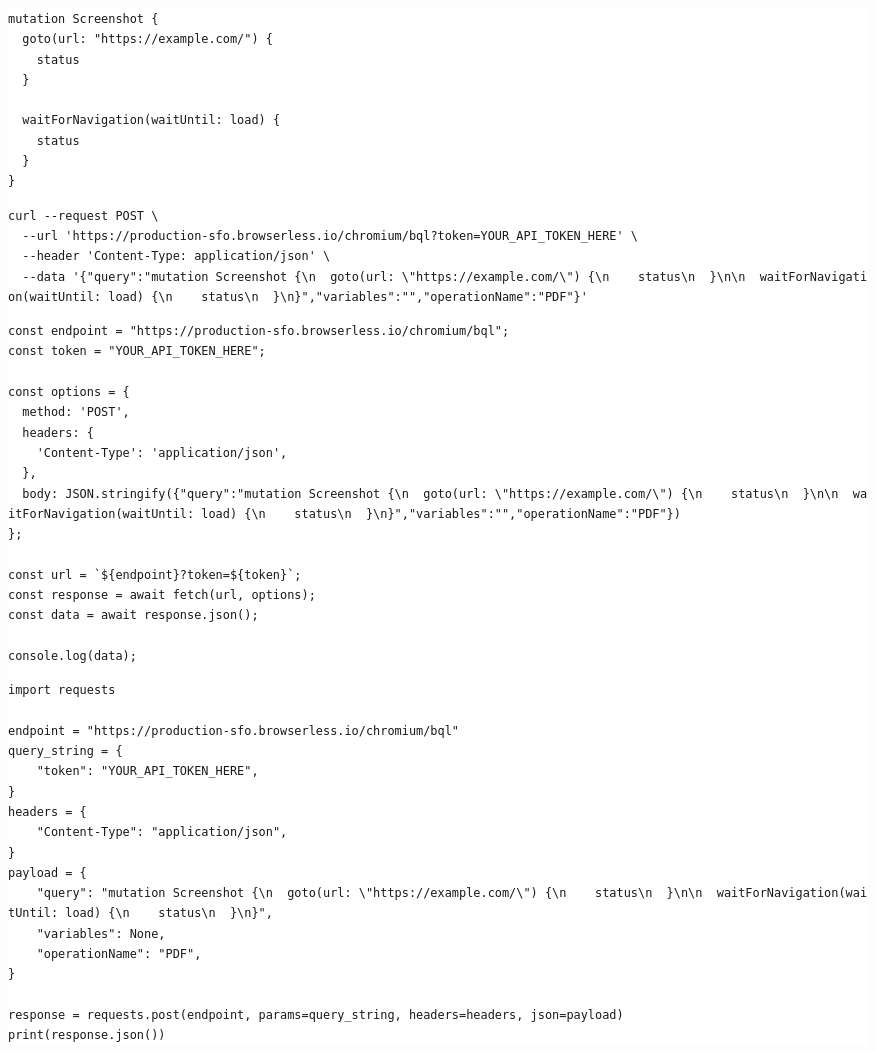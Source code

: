 ```codeBlockLines_p187
mutation Screenshot {
  goto(url: "https://example.com/") {
    status
  }

  waitForNavigation(waitUntil: load) {
    status
  }
}

```

```codeBlockLines_p187
curl --request POST \
  --url 'https://production-sfo.browserless.io/chromium/bql?token=YOUR_API_TOKEN_HERE' \
  --header 'Content-Type: application/json' \
  --data '{"query":"mutation Screenshot {\n  goto(url: \"https://example.com/\") {\n    status\n  }\n\n  waitForNavigation(waitUntil: load) {\n    status\n  }\n}","variables":"","operationName":"PDF"}'

```

```codeBlockLines_p187
const endpoint = "https://production-sfo.browserless.io/chromium/bql";
const token = "YOUR_API_TOKEN_HERE";

const options = {
  method: 'POST',
  headers: {
    'Content-Type': 'application/json',
  },
  body: JSON.stringify({"query":"mutation Screenshot {\n  goto(url: \"https://example.com/\") {\n    status\n  }\n\n  waitForNavigation(waitUntil: load) {\n    status\n  }\n}","variables":"","operationName":"PDF"})
};

const url = `${endpoint}?token=${token}`;
const response = await fetch(url, options);
const data = await response.json();

console.log(data);

```

```codeBlockLines_p187
import requests

endpoint = "https://production-sfo.browserless.io/chromium/bql"
query_string = {
    "token": "YOUR_API_TOKEN_HERE",
}
headers = {
    "Content-Type": "application/json",
}
payload = {
    "query": "mutation Screenshot {\n  goto(url: \"https://example.com/\") {\n    status\n  }\n\n  waitForNavigation(waitUntil: load) {\n    status\n  }\n}",
    "variables": None,
    "operationName": "PDF",
}

response = requests.post(endpoint, params=query_string, headers=headers, json=payload)
print(response.json())

```
